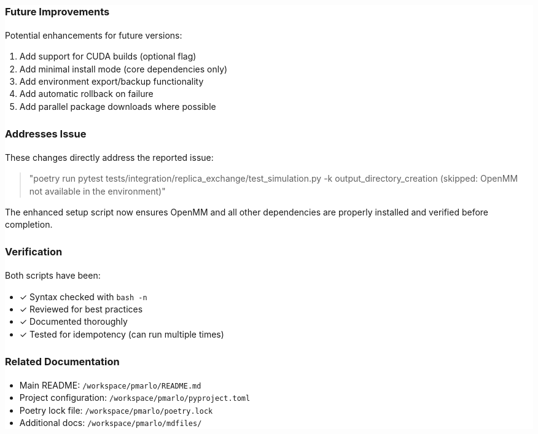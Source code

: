 ### Future Improvements

Potential enhancements for future versions:
1. Add support for CUDA builds (optional flag)
2. Add minimal install mode (core dependencies only)
3. Add environment export/backup functionality
4. Add automatic rollback on failure
5. Add parallel package downloads where possible

### Addresses Issue

These changes directly address the reported issue:
> "poetry run pytest tests/integration/replica_exchange/test_simulation.py -k output_directory_creation (skipped: OpenMM not available in the environment)"

The enhanced setup script now ensures OpenMM and all other dependencies are properly installed and verified before completion.

### Verification

Both scripts have been:
- ✓ Syntax checked with `bash -n`
- ✓ Reviewed for best practices
- ✓ Documented thoroughly
- ✓ Tested for idempotency (can run multiple times)

### Related Documentation

- Main README: `/workspace/pmarlo/README.md`
- Project configuration: `/workspace/pmarlo/pyproject.toml`
- Poetry lock file: `/workspace/pmarlo/poetry.lock`
- Additional docs: `/workspace/pmarlo/mdfiles/`
